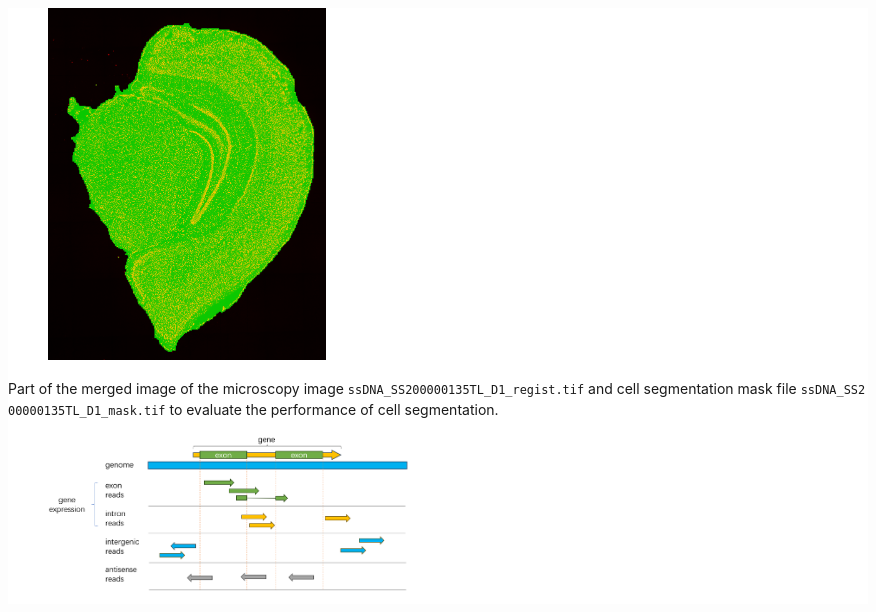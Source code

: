 <figure><img src="../img/assets/merge1.png" alt="" width="278"><figcaption></figcaption></figure>

Part of the merged image of the microscopy image `ssDNA_SS200000135TL_D1_regist.tif` and cell segmentation mask file `ssDNA_SS200000135TL_D1_mask.tif` to evaluate the performance of cell segmentation.

<figure><img src="../img/assets/image (39).png" alt="" width="375"><figcaption></figcaption></figure>
